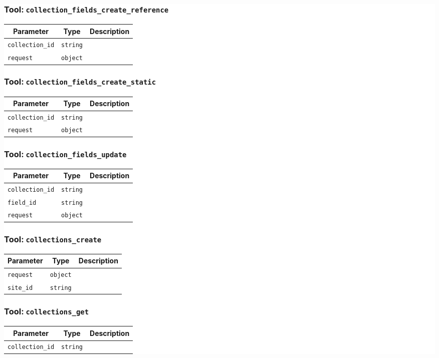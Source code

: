 ### Tool: **`collection_fields_create_reference`**



| Parameter | Type | Description |
| - | - | - |
| `collection_id` | `string` |  |
| `request` | `object` |  |

### Tool: **`collection_fields_create_static`**



| Parameter | Type | Description |
| - | - | - |
| `collection_id` | `string` |  |
| `request` | `object` |  |

### Tool: **`collection_fields_update`**



| Parameter | Type | Description |
| - | - | - |
| `collection_id` | `string` |  |
| `field_id` | `string` |  |
| `request` | `object` |  |

### Tool: **`collections_create`**



| Parameter | Type | Description |
| - | - | - |
| `request` | `object` |  |
| `site_id` | `string` |  |

### Tool: **`collections_get`**



| Parameter | Type | Description |
| - | - | - |
| `collection_id` | `string` |  |
